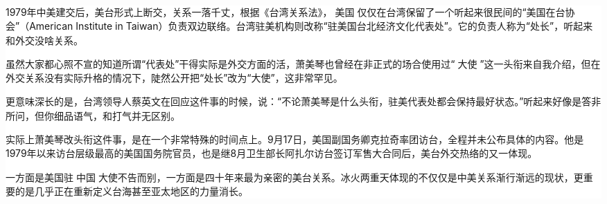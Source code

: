  </p>
 <p>
  1979年中美建交后，美台形式上断交，关系一落千丈，根据《台湾关系法》，
  <span href="https://www.secretchina.com/news/gb/tag/美国" target="_blank">
   美国
  </span>
  仅仅在台湾保留了一个听起来很民间的“美国在台协会”（American Institute in Taiwan）负责双边联络。台湾驻美机构则改称“驻美国台北经济文化代表处”。它的负责人称为“处长”，听起来和外交没啥关系。
 </p>
 <p>
  虽然大家都心照不宣的知道所谓“代表处”干得实际是外交方面的活，萧美琴也曾经在非正式的场合使用过“
  <span href="https://www.secretchina.com/news/gb/tag/大使" target="_blank">
   大使
  </span>
  ”这一头衔来自我介绍，但在外交关系没有实际升格的情况下，陡然公开把“处长”改为“大使”，这非常罕见。
 </p>
 <p>
  更意味深长的是，台湾领导人蔡英文在回应这件事的时候，说：“不论萧美琴是什么头衔，驻美代表处都会保持最好状态。”听起来好像是答非所问，但你细品语气，和打气并无区别。
 </p>
 <center>
  <div style="max-width: 632px;height:180px; display: none; text-align: center; margin: 0 auto; overflow: hidden;overflow-x: hidden;">
   <div id="taboola-midarticle-thumbnails" style="max-width: 632px;height:180px;overflow: hidden;overflow-x: hidden;">
   </div>
  </div>
  <div>
   <center>
    <div id="div-gpt-ad-1589559869784-0">
    </div>
   </center>
  </div>
 </center>
 <p>
  实际上萧美琴改头衔这件事，是在一个非常特殊的时间点上。9月17日，美国副国务卿克拉奇率团访台，全程并未公布具体的内容。他是1979年以来访台层级最高的美国国务院官员，也是继8月卫生部长阿扎尔访台签订军售大合同后，美台外交热络的又一体现。
 </p>
 <center>
  <div style="max-width: 632px;height:180px; display: none; text-align: center; margin: 0 auto; overflow: hidden;overflow-x: hidden;">
   <div id="taboola-midarticle-thumbnails" style="max-width: 632px;height:180px;overflow: hidden;overflow-x: hidden;">
   </div>
  </div>
  <div>
   <center>
    <div id="div-gpt-ad-1589559869784-0">
    </div>
   </center>
  </div>
 </center>
 <p>
  一方面是美国驻
  <span href="https://www.secretchina.com" target="_blank">
   中国
  </span>
  大使不告而别，一方面是四十年来最为亲密的美台关系。冰火两重天体现的不仅仅是中美关系渐行渐远的现状，更重要的是几乎正在重新定义台海甚至亚太地区的力量消长。
 </p>
 <center>
  <div style="max-width: 632px;height:180px; display: none; text-align: center; margin: 0 auto; overflow: hidden;overflow-x: hidden;">
   <div id="taboola-midarticle-thumbnails" style="max-width: 632px;height:180px;overflow: hidden;overflow-x: hidden;">
   </div>